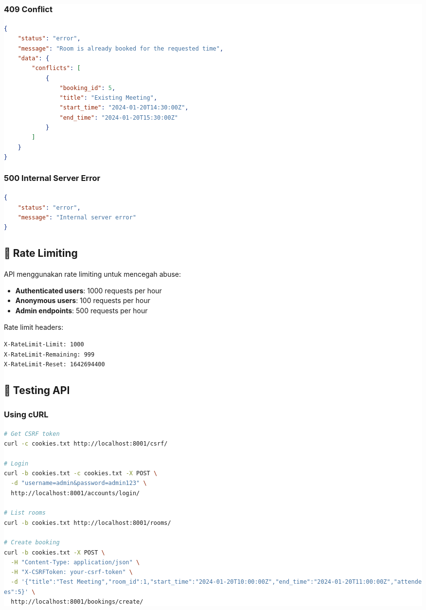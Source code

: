 ### 409 Conflict
```json
{
    "status": "error",
    "message": "Room is already booked for the requested time",
    "data": {
        "conflicts": [
            {
                "booking_id": 5,
                "title": "Existing Meeting",
                "start_time": "2024-01-20T14:30:00Z",
                "end_time": "2024-01-20T15:30:00Z"
            }
        ]
    }
}
```

### 500 Internal Server Error
```json
{
    "status": "error",
    "message": "Internal server error"
}
```

## 📝 Rate Limiting

API menggunakan rate limiting untuk mencegah abuse:

- **Authenticated users**: 1000 requests per hour
- **Anonymous users**: 100 requests per hour
- **Admin endpoints**: 500 requests per hour

Rate limit headers:
```
X-RateLimit-Limit: 1000
X-RateLimit-Remaining: 999
X-RateLimit-Reset: 1642694400
```

## 🔧 Testing API

### Using cURL

```bash
# Get CSRF token
curl -c cookies.txt http://localhost:8001/csrf/

# Login
curl -b cookies.txt -c cookies.txt -X POST \
  -d "username=admin&password=admin123" \
  http://localhost:8001/accounts/login/

# List rooms
curl -b cookies.txt http://localhost:8001/rooms/

# Create booking
curl -b cookies.txt -X POST \
  -H "Content-Type: application/json" \
  -H "X-CSRFToken: your-csrf-token" \
  -d '{"title":"Test Meeting","room_id":1,"start_time":"2024-01-20T10:00:00Z","end_time":"2024-01-20T11:00:00Z","attendees":5}' \
  http://localhost:8001/bookings/create/
```